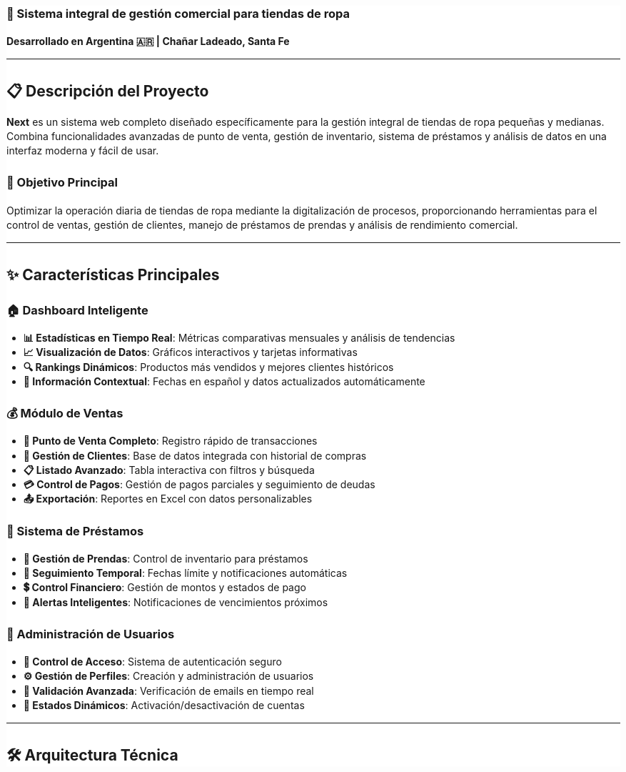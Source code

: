   <h3>🏪 Sistema integral de gestión comercial para tiendas de ropa</h3>
  <p><strong>Desarrollado en Argentina 🇦🇷 | Chañar Ladeado, Santa Fe</strong></p>
</div>

---

## 📋 Descripción del Proyecto

**Next** es un sistema web completo diseñado específicamente para la gestión integral de tiendas de ropa pequeñas y medianas. Combina funcionalidades avanzadas de punto de venta, gestión de inventario, sistema de préstamos y análisis de datos en una interfaz moderna y fácil de usar.

### 🎯 Objetivo Principal

Optimizar la operación diaria de tiendas de ropa mediante la digitalización de procesos, proporcionando herramientas para el control de ventas, gestión de clientes, manejo de préstamos de prendas y análisis de rendimiento comercial.

---

## ✨ Características Principales

### 🏠 Dashboard Inteligente
- **📊 Estadísticas en Tiempo Real**: Métricas comparativas mensuales y análisis de tendencias
- **📈 Visualización de Datos**: Gráficos interactivos y tarjetas informativas
- **🔍 Rankings Dinámicos**: Productos más vendidos y mejores clientes históricos
- **📅 Información Contextual**: Fechas en español y datos actualizados automáticamente

### 💰 Módulo de Ventas
- **🛒 Punto de Venta Completo**: Registro rápido de transacciones
- **👥 Gestión de Clientes**: Base de datos integrada con historial de compras
- **📋 Listado Avanzado**: Tabla interactiva con filtros y búsqueda
- **💳 Control de Pagos**: Gestión de pagos parciales y seguimiento de deudas
- **📤 Exportación**: Reportes en Excel con datos personalizables

### 🤝 Sistema de Préstamos
- **👗 Gestión de Prendas**: Control de inventario para préstamos
- **📆 Seguimiento Temporal**: Fechas límite y notificaciones automáticas
- **💲 Control Financiero**: Gestión de montos y estados de pago
- **🔔 Alertas Inteligentes**: Notificaciones de vencimientos próximos

### 👤 Administración de Usuarios
- **🔐 Control de Acceso**: Sistema de autenticación seguro
- **⚙️ Gestión de Perfiles**: Creación y administración de usuarios
- **📧 Validación Avanzada**: Verificación de emails en tiempo real
- **🔄 Estados Dinámicos**: Activación/desactivación de cuentas

---

## 🛠️ Arquitectura Técnica
